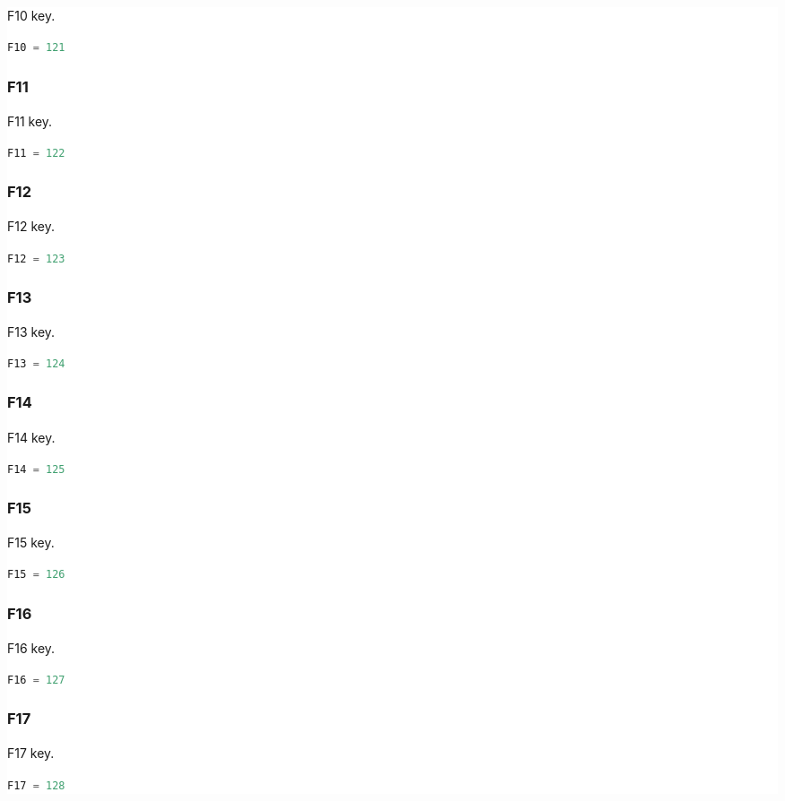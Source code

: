 F10 key.

```csharp title="C#"
F10 = 121
```

### F11

F11 key.

```csharp title="C#"
F11 = 122
```

### F12

F12 key.

```csharp title="C#"
F12 = 123
```

### F13

F13 key.

```csharp title="C#"
F13 = 124
```

### F14

F14 key.

```csharp title="C#"
F14 = 125
```

### F15

F15 key.

```csharp title="C#"
F15 = 126
```

### F16

F16 key.

```csharp title="C#"
F16 = 127
```

### F17

F17 key.

```csharp title="C#"
F17 = 128
```
